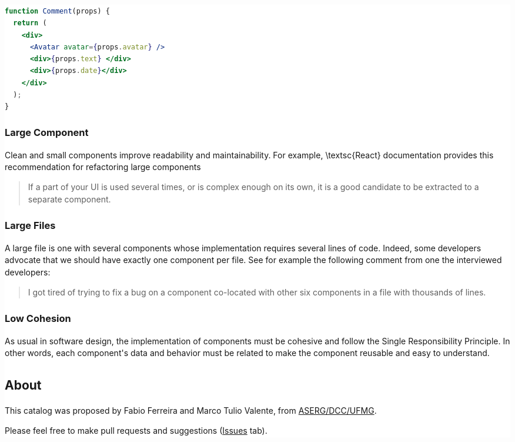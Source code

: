 ```jsx
function Comment(props) {
  return (
    <div>
      <Avatar avatar={props.avatar} />
      <div>{props.text} </div>
      <div>{props.date}</div>
    </div>
  );
}
```

### Large Component
Clean and small components improve  readability and maintainability. For example,  \textsc{React} documentation provides this recommendation for refactoring large components

> If a part of your UI is used several times, or is complex enough on its own, it is a good candidate to be extracted to a separate component.

### Large Files

A large file is one with several components whose implementation requires several lines of code. Indeed, some developers advocate that we should have exactly one component per file. See for example the following comment from one the interviewed developers:

> I got tired of trying to fix a bug on a component co-located with other six components in a file with thousands of lines.

### Low Cohesion

As usual in software design, the implementation of components must be cohesive and follow the Single Responsibility Principle. In other words, each component's data and behavior must be related to make the component reusable and easy to understand. 

## About

This catalog was proposed by Fabio Ferreira and Marco Tulio Valente, from [ASERG/DCC/UFMG][ASERG].

Please feel free to make pull requests and suggestions ([Issues][Issues] tab).


[React]: https://reactjs.org
[Facebook]: https://github.com/facebook
[ASERG]: http://aserg.labsoft.dcc.ufmg.br/
[Issues]: https://github.com/fabiosferreira/React-Code-Smells/issues
[eslint-plugin-react]: https://github.com/yannickcr/eslint-plugin-react

</div>


[^1]: [React specific linting rules for ESLint][eslint-plugin-react]